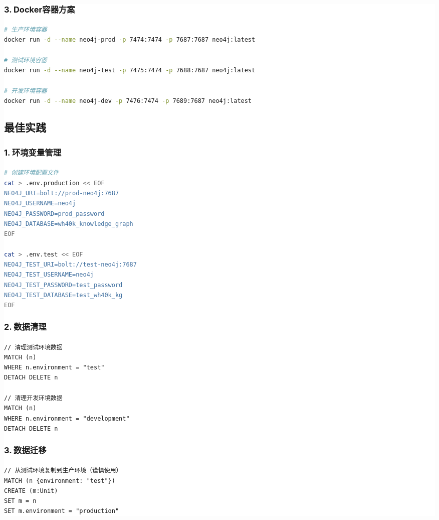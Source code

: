 ### 3. Docker容器方案
```bash
# 生产环境容器
docker run -d --name neo4j-prod -p 7474:7474 -p 7687:7687 neo4j:latest

# 测试环境容器
docker run -d --name neo4j-test -p 7475:7474 -p 7688:7687 neo4j:latest

# 开发环境容器
docker run -d --name neo4j-dev -p 7476:7474 -p 7689:7687 neo4j:latest
```

## 最佳实践

### 1. 环境变量管理
```bash
# 创建环境配置文件
cat > .env.production << EOF
NEO4J_URI=bolt://prod-neo4j:7687
NEO4J_USERNAME=neo4j
NEO4J_PASSWORD=prod_password
NEO4J_DATABASE=wh40k_knowledge_graph
EOF

cat > .env.test << EOF
NEO4J_TEST_URI=bolt://test-neo4j:7687
NEO4J_TEST_USERNAME=neo4j
NEO4J_TEST_PASSWORD=test_password
NEO4J_TEST_DATABASE=test_wh40k_kg
EOF
```

### 2. 数据清理
```cypher
// 清理测试环境数据
MATCH (n)
WHERE n.environment = "test"
DETACH DELETE n

// 清理开发环境数据
MATCH (n)
WHERE n.environment = "development"
DETACH DELETE n
```

### 3. 数据迁移
```cypher
// 从测试环境复制到生产环境（谨慎使用）
MATCH (n {environment: "test"})
CREATE (m:Unit)
SET m = n
SET m.environment = "production"
```
